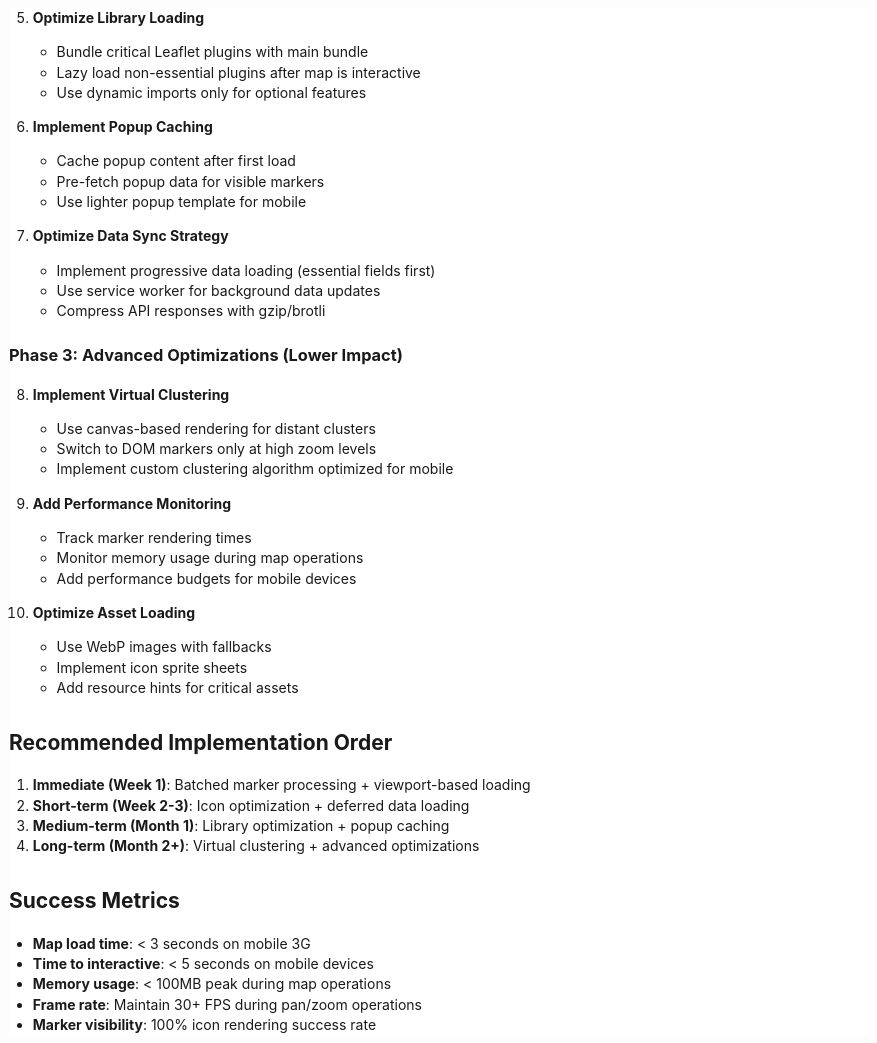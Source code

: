 5. **Optimize Library Loading**
   - Bundle critical Leaflet plugins with main bundle
   - Lazy load non-essential plugins after map is interactive
   - Use dynamic imports only for optional features

6. **Implement Popup Caching**
   - Cache popup content after first load
   - Pre-fetch popup data for visible markers
   - Use lighter popup template for mobile

7. **Optimize Data Sync Strategy**
   - Implement progressive data loading (essential fields first)
   - Use service worker for background data updates
   - Compress API responses with gzip/brotli

### **Phase 3: Advanced Optimizations (Lower Impact)**

8. **Implement Virtual Clustering**
   - Use canvas-based rendering for distant clusters
   - Switch to DOM markers only at high zoom levels
   - Implement custom clustering algorithm optimized for mobile

9. **Add Performance Monitoring**
   - Track marker rendering times
   - Monitor memory usage during map operations
   - Add performance budgets for mobile devices

10. **Optimize Asset Loading**
    - Use WebP images with fallbacks
    - Implement icon sprite sheets
    - Add resource hints for critical assets

## Recommended Implementation Order

1. **Immediate (Week 1)**: Batched marker processing + viewport-based loading
2. **Short-term (Week 2-3)**: Icon optimization + deferred data loading
3. **Medium-term (Month 1)**: Library optimization + popup caching
4. **Long-term (Month 2+)**: Virtual clustering + advanced optimizations

## Success Metrics

- **Map load time**: < 3 seconds on mobile 3G
- **Time to interactive**: < 5 seconds on mobile devices
- **Memory usage**: < 100MB peak during map operations
- **Frame rate**: Maintain 30+ FPS during pan/zoom operations
- **Marker visibility**: 100% icon rendering success rate
